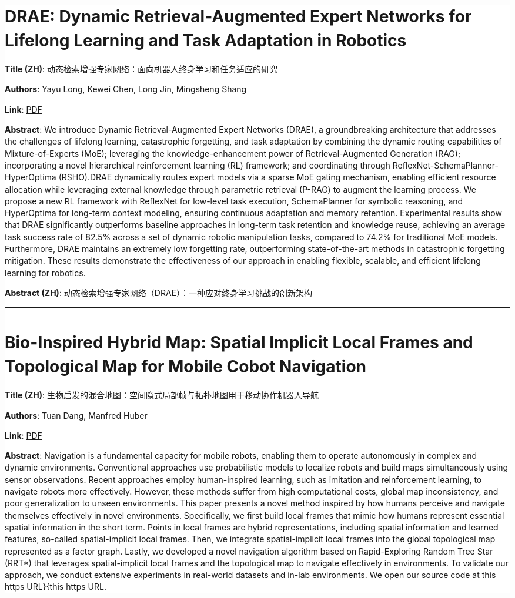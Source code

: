 # DRAE: Dynamic Retrieval-Augmented Expert Networks for Lifelong Learning and Task Adaptation in Robotics 

**Title (ZH)**: 动态检索增强专家网络：面向机器人终身学习和任务适应的研究 

**Authors**: Yayu Long, Kewei Chen, Long Jin, Mingsheng Shang  

**Link**: [PDF](https://arxiv.org/pdf/2507.04661)  

**Abstract**: We introduce Dynamic Retrieval-Augmented Expert Networks (DRAE), a groundbreaking architecture that addresses the challenges of lifelong learning, catastrophic forgetting, and task adaptation by combining the dynamic routing capabilities of Mixture-of-Experts (MoE); leveraging the knowledge-enhancement power of Retrieval-Augmented Generation (RAG); incorporating a novel hierarchical reinforcement learning (RL) framework; and coordinating through ReflexNet-SchemaPlanner-HyperOptima (RSHO).DRAE dynamically routes expert models via a sparse MoE gating mechanism, enabling efficient resource allocation while leveraging external knowledge through parametric retrieval (P-RAG) to augment the learning process. We propose a new RL framework with ReflexNet for low-level task execution, SchemaPlanner for symbolic reasoning, and HyperOptima for long-term context modeling, ensuring continuous adaptation and memory retention. Experimental results show that DRAE significantly outperforms baseline approaches in long-term task retention and knowledge reuse, achieving an average task success rate of 82.5% across a set of dynamic robotic manipulation tasks, compared to 74.2% for traditional MoE models. Furthermore, DRAE maintains an extremely low forgetting rate, outperforming state-of-the-art methods in catastrophic forgetting mitigation. These results demonstrate the effectiveness of our approach in enabling flexible, scalable, and efficient lifelong learning for robotics. 

**Abstract (ZH)**: 动态检索增强专家网络（DRAE）：一种应对终身学习挑战的创新架构 

---
# Bio-Inspired Hybrid Map: Spatial Implicit Local Frames and Topological Map for Mobile Cobot Navigation 

**Title (ZH)**: 生物启发的混合地图：空间隐式局部帧与拓扑地图用于移动协作机器人导航 

**Authors**: Tuan Dang, Manfred Huber  

**Link**: [PDF](https://arxiv.org/pdf/2507.04649)  

**Abstract**: Navigation is a fundamental capacity for mobile robots, enabling them to operate autonomously in complex and dynamic environments. Conventional approaches use probabilistic models to localize robots and build maps simultaneously using sensor observations. Recent approaches employ human-inspired learning, such as imitation and reinforcement learning, to navigate robots more effectively. However, these methods suffer from high computational costs, global map inconsistency, and poor generalization to unseen environments. This paper presents a novel method inspired by how humans perceive and navigate themselves effectively in novel environments. Specifically, we first build local frames that mimic how humans represent essential spatial information in the short term. Points in local frames are hybrid representations, including spatial information and learned features, so-called spatial-implicit local frames. Then, we integrate spatial-implicit local frames into the global topological map represented as a factor graph. Lastly, we developed a novel navigation algorithm based on Rapid-Exploring Random Tree Star (RRT*) that leverages spatial-implicit local frames and the topological map to navigate effectively in environments. To validate our approach, we conduct extensive experiments in real-world datasets and in-lab environments. We open our source code at this https URL}{this https URL. 
